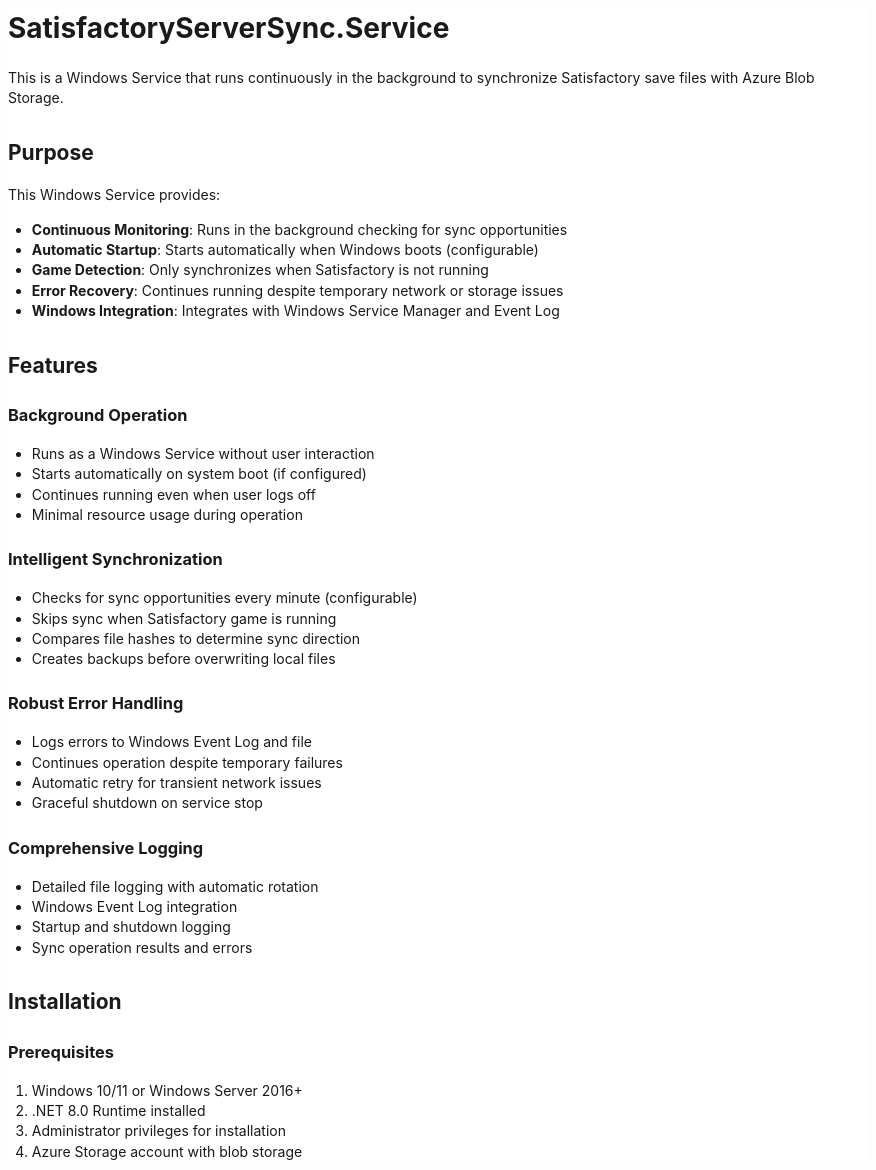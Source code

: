 # SatisfactoryServerSync.Service

This is a Windows Service that runs continuously in the background to synchronize Satisfactory save files with Azure Blob Storage.

## Purpose

This Windows Service provides:

- **Continuous Monitoring**: Runs in the background checking for sync opportunities
- **Automatic Startup**: Starts automatically when Windows boots (configurable)
- **Game Detection**: Only synchronizes when Satisfactory is not running
- **Error Recovery**: Continues running despite temporary network or storage issues
- **Windows Integration**: Integrates with Windows Service Manager and Event Log

## Features

### Background Operation
- Runs as a Windows Service without user interaction
- Starts automatically on system boot (if configured)
- Continues running even when user logs off
- Minimal resource usage during operation

### Intelligent Synchronization
- Checks for sync opportunities every minute (configurable)
- Skips sync when Satisfactory game is running
- Compares file hashes to determine sync direction
- Creates backups before overwriting local files

### Robust Error Handling
- Logs errors to Windows Event Log and file
- Continues operation despite temporary failures
- Automatic retry for transient network issues
- Graceful shutdown on service stop

### Comprehensive Logging
- Detailed file logging with automatic rotation
- Windows Event Log integration
- Startup and shutdown logging
- Sync operation results and errors

## Installation

### Prerequisites
1. Windows 10/11 or Windows Server 2016+
2. .NET 8.0 Runtime installed
3. Administrator privileges for installation
4. Azure Storage account with blob storage
